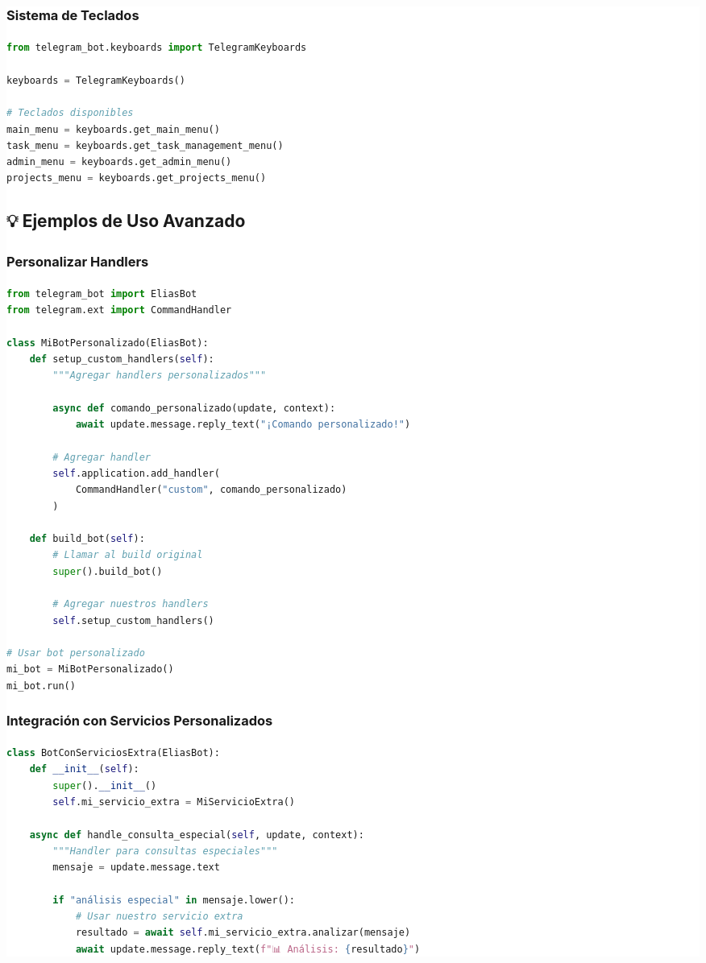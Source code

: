 ### Sistema de Teclados

```python
from telegram_bot.keyboards import TelegramKeyboards

keyboards = TelegramKeyboards()

# Teclados disponibles
main_menu = keyboards.get_main_menu()
task_menu = keyboards.get_task_management_menu()  
admin_menu = keyboards.get_admin_menu()
projects_menu = keyboards.get_projects_menu()
```

## 💡 Ejemplos de Uso Avanzado

### Personalizar Handlers

```python
from telegram_bot import EliasBot
from telegram.ext import CommandHandler

class MiBotPersonalizado(EliasBot):
    def setup_custom_handlers(self):
        """Agregar handlers personalizados"""
        
        async def comando_personalizado(update, context):
            await update.message.reply_text("¡Comando personalizado!")
        
        # Agregar handler
        self.application.add_handler(
            CommandHandler("custom", comando_personalizado)
        )
    
    def build_bot(self):
        # Llamar al build original
        super().build_bot()
        
        # Agregar nuestros handlers
        self.setup_custom_handlers()

# Usar bot personalizado
mi_bot = MiBotPersonalizado()
mi_bot.run()
```

### Integración con Servicios Personalizados

```python
class BotConServiciosExtra(EliasBot):
    def __init__(self):
        super().__init__()
        self.mi_servicio_extra = MiServicioExtra()
    
    async def handle_consulta_especial(self, update, context):
        """Handler para consultas especiales"""
        mensaje = update.message.text
        
        if "análisis especial" in mensaje.lower():
            # Usar nuestro servicio extra
            resultado = await self.mi_servicio_extra.analizar(mensaje)
            await update.message.reply_text(f"📊 Análisis: {resultado}")
```
